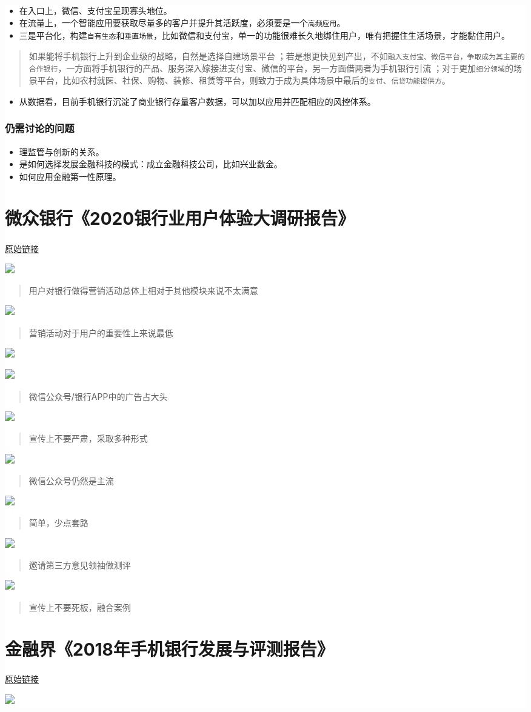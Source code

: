 - 在入口上，微信、支付宝呈现寡头地位。
- 在流量上，一个智能应用要获取尽量多的客户并提升其活跃度，必须要是一个`高频应用`。
- 三是平台化，构建`自有生态`和`垂直场景`，比如微信和支付宝，单一的功能很难长久地绑住用户，唯有把握住生活场景，才能黏住用户。

> 如果能将手机银行上升到企业级的战略，自然是选择自建场景平台 ；若是想更快见到产出，不如`融入支付宝、微信平台，争取成为其主要的合作银行`，一方面将手机银行的产品、服务深入嫁接进支付宝、微信的平台，另一方面借两者为手机银行引流 ；对于更加`细分领域`的场景平台，比如农村就医、社保、购物、装修、租赁等平台，则致力于成为具体场景中最后的`支付`、`信贷功能提供方`。

- 从数据看，目前手机银行沉淀了商业银行存量客户数据，可以加以应用并匹配相应的风控体系。

### 仍需讨论的问题

- 理监管与创新的关系。
- 是如何选择发展金融科技的模式：成立金融科技公司，比如兴业数金。
- 如何应用金融第一性原理。

# 微众银行《2020银行业用户体验大调研报告》

[原始链接](http://www.199it.com/archives/1179097.html)

![](0.png)
> 用户对银行做得营销活动总体上相对于其他模块来说不太满意

![](1.png)
> 营销活动对于用户的重要性上来说最低

![](2.png)

![](3.png)
> 微信公众号/银行APP中的广告占大头

![](4.png)
> 宣传上不要严肃，采取多种形式

![](5.png)
> 微信公众号仍然是主流

![](6.png)
> 简单，少点套路

![](7.png)
> 邀请第三方意见领袖做测评

![](8.png)
> 宣传上不要死板，融合案例

# 金融界《2018年手机银行发展与评测报告》

[原始链接](http://bank.jrj.com.cn/pdf/report.pdf)

![](9.png)
